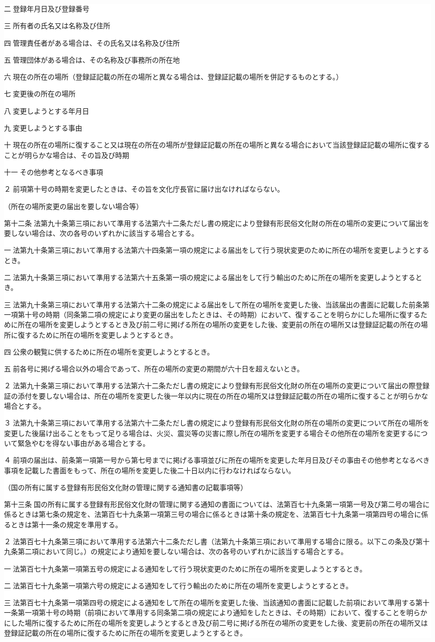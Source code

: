 二 登録年月日及び登録番号

三 所有者の氏名又は名称及び住所

四 管理責任者がある場合は、その氏名又は名称及び住所

五 管理団体がある場合は、その名称及び事務所の所在地

六 現在の所在の場所（登録証記載の所在の場所と異なる場合は、登録証記載の場所を併記するものとする。）

七 変更後の所在の場所

八 変更しようとする年月日

九 変更しようとする事由

十 現在の所在の場所に復すること又は現在の所在の場所が登録証記載の所在の場所と異なる場合において当該登録証記載の場所に復することが明らかな場合は、その旨及び時期

十一 その他参考となるべき事項

２ 前項第十号の時期を変更したときは、その旨を文化庁長官に届け出なければならない。

（所在の場所変更の届出を要しない場合等）

第十二条 法第九十条第三項において準用する法第六十二条ただし書の規定により登録有形民俗文化財の所在の場所の変更について届出を要しない場合は、次の各号のいずれかに該当する場合とする。

一 法第九十条第三項において準用する法第六十四条第一項の規定による届出をして行う現状変更のために所在の場所を変更しようとするとき。

二 法第九十条第三項において準用する法第六十五条第一項の規定による届出をして行う輸出のために所在の場所を変更しようとするとき。

三 法第九十条第三項において準用する法第六十二条の規定による届出をして所在の場所を変更した後、当該届出の書面に記載した前条第一項第十号の時期（同条第二項の規定により変更の届出をしたときは、その時期）において、復することを明らかにした場所に復するために所在の場所を変更しようとするとき及び前二号に掲げる所在の場所の変更をした後、変更前の所在の場所又は登録証記載の所在の場所に復するために所在の場所を変更しようとするとき。

四 公衆の観覧に供するために所在の場所を変更しようとするとき。

五 前各号に掲げる場合以外の場合であって、所在の場所の変更の期間が六十日を超えないとき。

２ 法第九十条第三項において準用する法第六十二条ただし書の規定により登録有形民俗文化財の所在の場所の変更について届出の際登録証の添付を要しない場合は、所在の場所を変更した後一年以内に現在の所在の場所又は登録証記載の所在の場所に復することが明らかな場合とする。

３ 法第九十条第三項において準用する法第六十二条ただし書の規定により登録有形民俗文化財の所在の場所の変更について所在の場所を変更した後届け出ることをもって足りる場合は、火災、震災等の災害に際し所在の場所を変更する場合その他所在の場所を変更するについて緊急やむを得ない事由がある場合とする。

４ 前項の届出は、前条第一項第一号から第七号までに掲げる事項並びに所在の場所を変更した年月日及びその事由その他参考となるべき事項を記載した書面をもって、所在の場所を変更した後二十日以内に行わなければならない。

（国の所有に属する登録有形民俗文化財の管理に関する通知書の記載事項等）

第十三条 国の所有に属する登録有形民俗文化財の管理に関する通知の書面については、法第百七十九条第一項第一号及び第二号の場合に係るときは第七条の規定を、法第百七十九条第一項第三号の場合に係るときは第十条の規定を、法第百七十九条第一項第四号の場合に係るときは第十一条の規定を準用する。

２ 法第百七十九条第三項において準用する法第六十二条ただし書（法第九十条第三項において準用する場合に限る。以下この条及び第十九条第二項において同じ。）の規定により通知を要しない場合は、次の各号のいずれかに該当する場合とする。

一 法第百七十九条第一項第五号の規定による通知をして行う現状変更のために所在の場所を変更しようとするとき。

二 法第百七十九条第一項第六号の規定による通知をして行う輸出のために所在の場所を変更しようとするとき。

三 法第百七十九条第一項第四号の規定による通知をして所在の場所を変更した後、当該通知の書面に記載した前項において準用する第十一条第一項第十号の時期（前項において準用する同条第二項の規定により通知をしたときは、その時期）において、復することを明らかにした場所に復するために所在の場所を変更しようとするとき及び前二号に掲げる所在の場所の変更をした後、変更前の所在の場所又は登録証記載の所在の場所に復するために所在の場所を変更しようとするとき。
